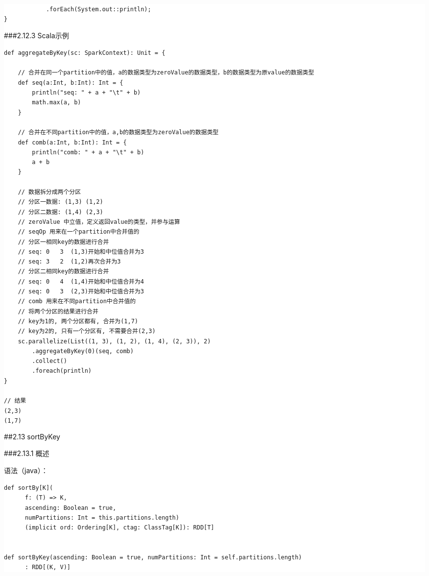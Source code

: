 ```
            .forEach(System.out::println);
}
```

###2.12.3 Scala示例

```
def aggregateByKey(sc: SparkContext): Unit = {

    // 合并在同一个partition中的值，a的数据类型为zeroValue的数据类型，b的数据类型为原value的数据类型
    def seq(a:Int, b:Int): Int = {
        println("seq: " + a + "\t" + b)
        math.max(a, b)
    }

    // 合并在不同partition中的值，a,b的数据类型为zeroValue的数据类型
    def comb(a:Int, b:Int): Int = {
        println("comb: " + a + "\t" + b)
        a + b
    }

    // 数据拆分成两个分区
    // 分区一数据: (1,3) (1,2)
    // 分区二数据: (1,4) (2,3)
    // zeroValue 中立值，定义返回value的类型，并参与运算
    // seqOp 用来在一个partition中合并值的
    // 分区一相同key的数据进行合并
    // seq: 0   3  (1,3)开始和中位值合并为3
    // seq: 3   2  (1,2)再次合并为3
    // 分区二相同key的数据进行合并
    // seq: 0   4  (1,4)开始和中位值合并为4
    // seq: 0   3  (2,3)开始和中位值合并为3
    // comb 用来在不同partition中合并值的
    // 将两个分区的结果进行合并
    // key为1的, 两个分区都有, 合并为(1,7)
    // key为2的, 只有一个分区有, 不需要合并(2,3)
    sc.parallelize(List((1, 3), (1, 2), (1, 4), (2, 3)), 2)
        .aggregateByKey(0)(seq, comb)
        .collect()
        .foreach(println)
}

// 结果
(2,3)
(1,7)
```

##2.13 sortByKey

###2.13.1 概述

语法（java）：

```
def sortBy[K](
      f: (T) => K,
      ascending: Boolean = true,
      numPartitions: Int = this.partitions.length)
      (implicit ord: Ordering[K], ctag: ClassTag[K]): RDD[T]
                  
                  
def sortByKey(ascending: Boolean = true, numPartitions: Int = self.partitions.length)
      : RDD[(K, V)]
```
